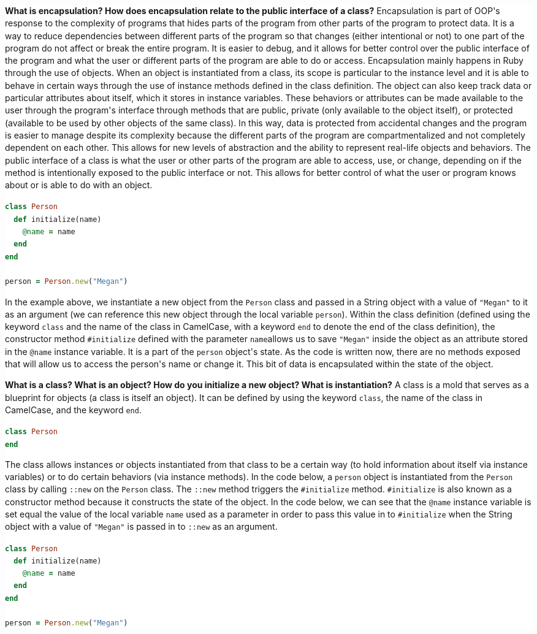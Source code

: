 ﻿**What is encapsulation? How does encapsulation relate to the public interface of a class?**
Encapsulation is part of OOP's response to the complexity of programs that hides parts of the program from other parts of the program to protect data. It is a way to reduce dependencies between different parts of the program so that changes (either intentional or not) to one part of the program do not affect or break the entire program. It is easier to debug, and it allows for better control over the public interface of the program and what the user or different parts of the program are able to do or access.
Encapsulation mainly happens in Ruby through the use of objects. When an object is instantiated from a class, its scope is particular to the instance level and it is able to behave in certain ways through the use of instance methods defined in the class definition. The object can also keep track data or particular attributes about itself, which it stores in instance variables. These behaviors or attributes can be made available to the user through the program's interface through methods that are public, private (only available to the object itself), or protected (available to be used by other objects of the same class). In this way, data is protected from accidental changes and the program is easier to manage despite its complexity because the different parts of the program are compartmentalized and not completely dependent on each other. This allows for new levels of abstraction and the ability to represent real-life objects and behaviors.
The public interface of a class is what the user or other parts of the program are able to access, use, or change, depending on if the method is intentionally exposed to the public interface or not. This allows for better control of what the user or program knows about or is able to do with an object.
```ruby
class Person
  def initialize(name)
    @name = name
  end
end

person = Person.new("Megan")
```
In the example above, we instantiate a new object from the `Person` class and passed in a String object with a value of `"Megan"` to it as an argument (we can reference this new object through the local variable `person`). Within the class definition (defined using the keyword `class` and the name of the class in CamelCase, with a keyword `end` to denote the end of the class definition), the constructor method `#initialize` defined with the parameter `name`allows us to save `"Megan"` inside the object as an attribute stored in the `@name` instance variable.  It is a part of the `person` object's state. As the code is written now, there are no methods exposed that will allow us to access the person's name or change it. This bit of data is encapsulated within the state of the object.

**What is a class? What is an object? How do you initialize a new object? What is instantiation?**
A class is a mold that serves as a blueprint for objects (a class is itself an object). It can be defined by using the keyword `class`, the name of the class in CamelCase, and the keyword `end`. 
```ruby
class Person
end
```
The class allows instances or objects instantiated from that class to be a certain way (to hold information about itself via instance variables) or to do certain behaviors (via instance methods). In the code below, a `person` object is instantiated from the `Person` class by calling `::new` on the `Person` class. The `::new` method triggers the `#initialize` method. `#initialize` is also known as a constructor method because it constructs the state of the object. In the code below, we can see that the `@name` instance variable is set equal the value of the local variable `name` used as a parameter in order to pass this value in to `#initialize` when the String object with a value of `"Megan"` is passed in to `::new` as an argument.
```ruby
class Person
  def initialize(name)
    @name = name
  end
end

person = Person.new("Megan")
```